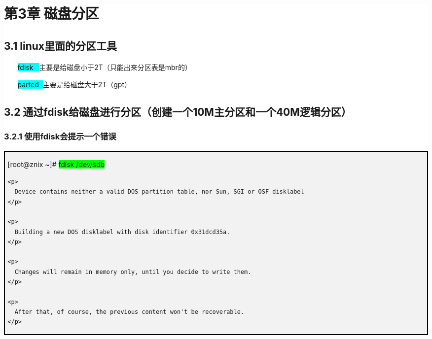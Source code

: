   <h1>
    <span id="3">第3章 <span style="font-family:新宋体;Times New Roman";Times New Roman"">磁盘分区</span></span>
  </h1>
  
  <h2>
    <span id="31_linux">3.1 linux<span style="font-family:新宋体;Times New Roman";Times New Roman"">里面的分区工具</span></span>
  </h2>
  
  <p>
    &nbsp;&nbsp;&nbsp;&nbsp;&nbsp;&nbsp; <span style="background:aqua;">fdisk&nbsp;&nbsp; </span><span style="font-family:新宋体;Times New Roman";Times New Roman"">主要是给磁盘小于</span>2T<span style="font-family:新宋体;Times New Roman";Times New Roman"">（只能出来分区表是</span>mbr<span style="font-family:新宋体;Times New Roman";Times New Roman"">的）</span>
  </p>
  
  <p>
    &nbsp;&nbsp;&nbsp;&nbsp;&nbsp;&nbsp; <span style="background:aqua;">parted&nbsp; </span><span style="font-family:新宋体;Times New Roman";Times New Roman"">主要是给磁盘大于</span>2T<span style="font-family:新宋体;Times New Roman";Times New Roman"">（</span>gpt<span style="font-family:新宋体;Times New Roman";Times New Roman"">）</span>
  </p>
  
  <h2>
    <span id="32_fdisk10M40M">3.2 <span style="font-family: 新宋体;Times New Roman";Times New Roman"">通过</span>fdisk<span style="font-family:新宋体;Times New Roman";Times New Roman"">给磁盘进行分区（创建一个</span>10M<span style="font-family:新宋体;Times New Roman";Times New Roman"">主分区和一个</span>40M<span style="font-family:新宋体;Times New Roman";Times New Roman"">逻辑分区）</span></span>
  </h2>
  
  <h3>
    <span id="321_fdisk">3.2.1 <span style="font-family: 新宋体;Times New Roman";Times New Roman"">使用</span>fdisk<span style="font-family:新宋体;Times New Roman";Times New Roman"">会提示一个错误</span></span>
  </h3>
  
  <div style="border:solid windowtext 2.0pt; padding:1.0pt 4.0pt 1.0pt 4.0pt;background:#F2F2F2;">
    <p>
      [root@znix ~]# <span style="background: lime;">fdisk /dev/sdb</span>
    </p>
    
    <p>
      Device contains neither a valid DOS partition table, nor Sun, SGI or OSF disklabel
    </p>
    
    <p>
      Building a new DOS disklabel with disk identifier 0x31dcd35a.
    </p>
    
    <p>
      Changes will remain in memory only, until you decide to write them.
    </p>
    
    <p>
      After that, of course, the previous content won't be recoverable.
    </p>
    